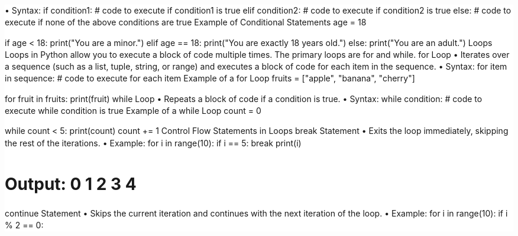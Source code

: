 •	Syntax:
if condition1:
    # code to execute if condition1 is true
elif condition2:
    # code to execute if condition2 is true
else:
    # code to execute if none of the above conditions are true
Example of Conditional Statements
age = 18

if age < 18:
    print("You are a minor.")
elif age == 18:
    print("You are exactly 18 years old.")
else:
    print("You are an adult.")
Loops
Loops in Python allow you to execute a block of code multiple times. The primary loops are for and while.
for Loop
•	Iterates over a sequence (such as a list, tuple, string, or range) and executes a block of code for each item in the sequence.
•	Syntax:
for item in sequence:
    # code to execute for each item
Example of a for Loop
fruits = ["apple", "banana", "cherry"]

for fruit in fruits:
    print(fruit)
while Loop
•	Repeats a block of code if a condition is true.
•	Syntax:
while condition:
    # code to execute while condition is true
Example of a while Loop
count = 0

while count < 5:
    print(count)
    count += 1
Control Flow Statements in Loops
break Statement
•	Exits the loop immediately, skipping the rest of the iterations.
•	Example:
for i in range(10):
    if i == 5:
        break
    print(i)
# Output: 0 1 2 3 4
continue Statement
•	Skips the current iteration and continues with the next iteration of the loop.
•	Example:
for i in range(10):
    if i % 2 == 0: